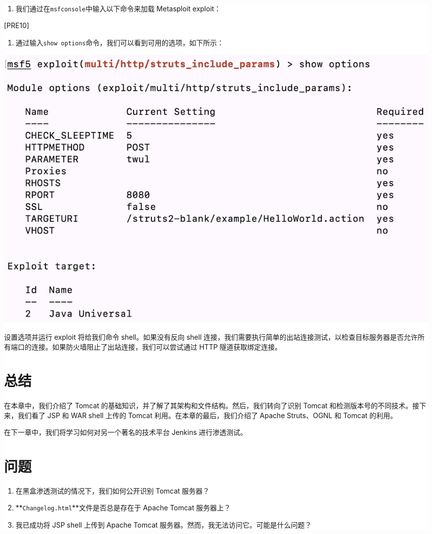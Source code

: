 1.  我们通过在`msfconsole`中输入以下命令来加载 Metasploit exploit：

[PRE10]

1.  通过输入`show options`命令，我们可以看到可用的选项，如下所示：

![](img/902fffb8-ec15-4e3d-bcd3-35530ed34d5d.png)

设置选项并运行 exploit 将给我们命令 shell。如果没有反向 shell 连接，我们需要执行简单的出站连接测试，以检查目标服务器是否允许所有端口的连接。如果防火墙阻止了出站连接，我们可以尝试通过 HTTP 隧道获取绑定连接。

# 总结

在本章中，我们介绍了 Tomcat 的基础知识，并了解了其架构和文件结构。然后，我们转向了识别 Tomcat 和检测版本号的不同技术。接下来，我们看了 JSP 和 WAR shell 上传的 Tomcat 利用。在本章的最后，我们介绍了 Apache Struts、OGNL 和 Tomcat 的利用。

在下一章中，我们将学习如何对另一个著名的技术平台 Jenkins 进行渗透测试。

# 问题

1.  在黑盒渗透测试的情况下，我们如何公开识别 Tomcat 服务器？

1.  **`Changelog.html`**文件是否总是存在于 Apache Tomcat 服务器上？

1.  我已成功将 JSP shell 上传到 Apache Tomcat 服务器。然而，我无法访问它。可能是什么问题？
